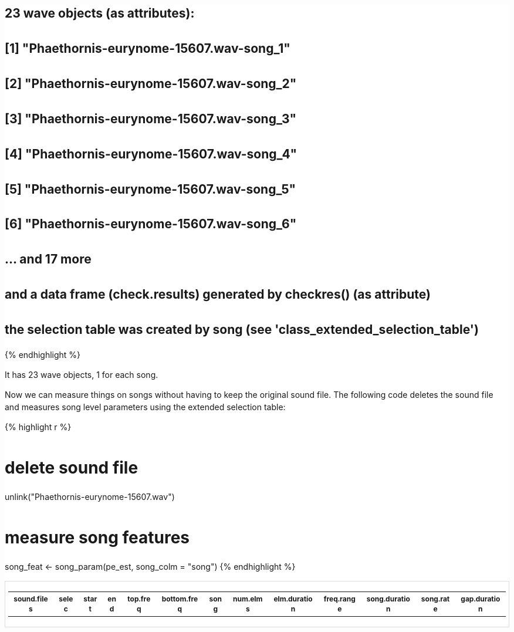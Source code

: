 ## 23 wave objects (as attributes): 
## [1] "Phaethornis-eurynome-15607.wav-song_1"
## [2] "Phaethornis-eurynome-15607.wav-song_2"
## [3] "Phaethornis-eurynome-15607.wav-song_3"
## [4] "Phaethornis-eurynome-15607.wav-song_4"
## [5] "Phaethornis-eurynome-15607.wav-song_5"
## [6] "Phaethornis-eurynome-15607.wav-song_6"
## ... and 17 more 
## and a data frame (check.results) generated by checkres() (as attribute) 
## the selection table was created by song (see 'class_extended_selection_table')
{% endhighlight %}



It has 23 wave objects, 1 for each song.

Now we can measure things on songs without having to keep the original sound file. The following code deletes the sound file and measures song level parameters using the extended selection table:


{% highlight r %}
# delete sound file
unlink("Phaethornis-eurynome-15607.wav")

# measure song features
song_feat <- song_param(pe_est, song_colm = "song")
{% endhighlight %}


<div style="border: 1px solid #ddd; padding: 5px; overflow-x: scroll; width:740px;  font-size: 12px; width: auto !important; margin-left: auto; margin-right: auto;" class="table table-striped"><table>
 <thead>
  <tr>
   <th style="text-align:center;"> sound.files </th>
   <th style="text-align:center;"> selec </th>
   <th style="text-align:center;"> start </th>
   <th style="text-align:center;"> end </th>
   <th style="text-align:center;"> top.freq </th>
   <th style="text-align:center;"> bottom.freq </th>
   <th style="text-align:center;"> song </th>
   <th style="text-align:center;"> num.elms </th>
   <th style="text-align:center;"> elm.duration </th>
   <th style="text-align:center;"> freq.range </th>
   <th style="text-align:center;"> song.duration </th>
   <th style="text-align:center;"> song.rate </th>
   <th style="text-align:center;"> gap.duration </th>
  </tr>
 </thead>
<tbody>
  <tr>